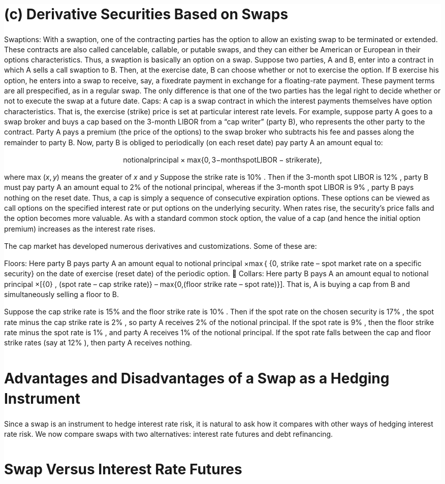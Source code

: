 # (c) Derivative Securities Based on Swaps  

Swaptions: With a swaption, one of the contracting parties has the option to allow an existing swap to be terminated or extended. These contracts are also called cancelable, callable, or putable swaps, and they can either be American or European in their options characteristics. Thus, a swaption is basically an option on a swap. Suppose two parties, A and B, enter into a contract in which A sells a call swaption to B. Then, at the exercise date, B can choose whether or not to exercise the option. If B exercise his option, he enters into a swap to receive, say, a fixedrate payment in exchange for a floating-rate payment. These payment terms are all prespecified, as in a regular swap. The only difference is that one of the two parties has the legal right to decide whether or not to execute the swap at a future date. Caps: A cap is a swap contract in which the interest payments themselves have option characteristics. That is, the exercise (strike) price is set at particular interest rate levels. For example, suppose party A goes to a swap broker and buys a cap based on the 3-month LIBOR from a “cap writer” (party B), who represents the other party to the contract. Party A pays a premium (the price of the options) to the swap broker who subtracts his fee and passes along the remainder to party B. Now, party B is obliged to periodically (on each reset date) pay party A an amount equal to:  

$$
\mathrm{notionalprincipal}\times\mathrm{max}\{0,3\mathrm{-monthspotLIBOR-strikerate}\},
$$  

where max $(x,y)$ means the greater of $x$ and $y$ Suppose the strike rate is $10\%$ . Then if the 3-month spot LIBOR is $12\%$ , party B must pay party A an amount equal to $2\%$ of the notional principal, whereas if the 3-month spot LIBOR is $9\%$ , party B pays nothing on the reset date. Thus, a cap is simply a sequence of consecutive expiration options. These options can be viewed as call options on the specified interest rate or put options on the underlying security. When rates rise, the security’s price falls and the option becomes more valuable. As with a standard common stock option, the value of a cap (and hence the initial option premium) increases as the interest rate rises.  

The cap market has developed numerous derivatives and customizations. Some of these are:  

Floors: Here party B pays party A an amount equal to notional principal $\times\operatorname*{max}\{$ {0, strike rate – spot market rate on a specific security} on the date of exercise (reset date) of the periodic option.  Collars: Here party B pays A an amount equal to notional principal $\times[\{0\}$ , (spot rate – cap strike rate)} – max{0,(floor strike rate – spot rate)}]. That is, A is buying a cap from B and simultaneously selling a floor to B.  

Suppose the cap strike rate is $15\%$ and the floor strike rate is $10\%$ . Then if the spot rate on the chosen security is $17\%$ , the spot rate minus the cap strike rate is $2\%$ , so party A receives $2\%$ of the notional principal. If the spot rate is $9\%$ , then the floor strike rate minus the spot rate is $1\%$ , and party A receives $1\%$ of the notional principal. If the spot rate falls between the cap and floor strike rates (say at $12\%$ ), then party A receives nothing.  

# Advantages and Disadvantages of a Swap as a Hedging Instrument  

Since a swap is an instrument to hedge interest rate risk, it is natural to ask how it compares with other ways of hedging interest rate risk. We now compare swaps with two alternatives: interest rate futures and debt refinancing.  

# Swap Versus Interest Rate Futures  
